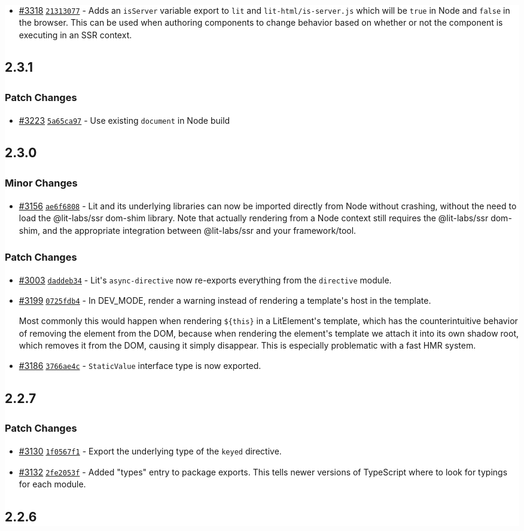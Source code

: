 - [#3318](https://github.com/lit/lit/pull/3318) [`21313077`](https://github.com/lit/lit/commit/21313077669c19b3d631a50825b8a01dae1dd0d4) - Adds an `isServer` variable export to `lit` and `lit-html/is-server.js` which will be `true` in Node and `false` in the browser. This can be used when authoring components to change behavior based on whether or not the component is executing in an SSR context.

## 2.3.1

### Patch Changes

- [#3223](https://github.com/lit/lit/pull/3223) [`5a65ca97`](https://github.com/lit/lit/commit/5a65ca97464839fcd4ea59240b9910002fa64a82) - Use existing `document` in Node build

## 2.3.0

### Minor Changes

- [#3156](https://github.com/lit/lit/pull/3156) [`ae6f6808`](https://github.com/lit/lit/commit/ae6f6808f539254b72ec7efcff34b812173abe64) - Lit and its underlying libraries can now be imported directly from Node without crashing, without the need to load the @lit-labs/ssr dom-shim library. Note that actually rendering from a Node context still requires the @lit-labs/ssr dom-shim, and the appropriate integration between @lit-labs/ssr and your framework/tool.

### Patch Changes

- [#3003](https://github.com/lit/lit/pull/3003) [`daddeb34`](https://github.com/lit/lit/commit/daddeb346a2f454b25a6a5d1722683197f25fbcd) - Lit's `async-directive` now re-exports everything from the `directive` module.

- [#3199](https://github.com/lit/lit/pull/3199) [`0725fdb4`](https://github.com/lit/lit/commit/0725fdb4dd7d36e3a7154830c41b9af4cf866e52) - In DEV_MODE, render a warning instead of rendering a template's host in the template.

  Most commonly this would happen when rendering `${this}` in a LitElement's template, which has the counterintuitive behavior of removing the element from the DOM, because when rendering the element's template we attach it into its own shadow root, which removes it from the DOM, causing it simply disappear. This is especially problematic with a fast HMR system.

- [#3186](https://github.com/lit/lit/pull/3186) [`3766ae4c`](https://github.com/lit/lit/commit/3766ae4c35edf794aa30ee2d738c6f63fdda44e5) - `StaticValue` interface type is now exported.

## 2.2.7

### Patch Changes

- [#3130](https://github.com/lit/lit/pull/3130) [`1f0567f1`](https://github.com/lit/lit/commit/1f0567f10c56531e555329eeb006349ba022070f) - Export the underlying type of the `keyed` directive.

- [#3132](https://github.com/lit/lit/pull/3132) [`2fe2053f`](https://github.com/lit/lit/commit/2fe2053fe04e7226e5fa4e8b730e91a62a547b27) - Added "types" entry to package exports. This tells newer versions of TypeScript where to look for typings for each module.

## 2.2.6
